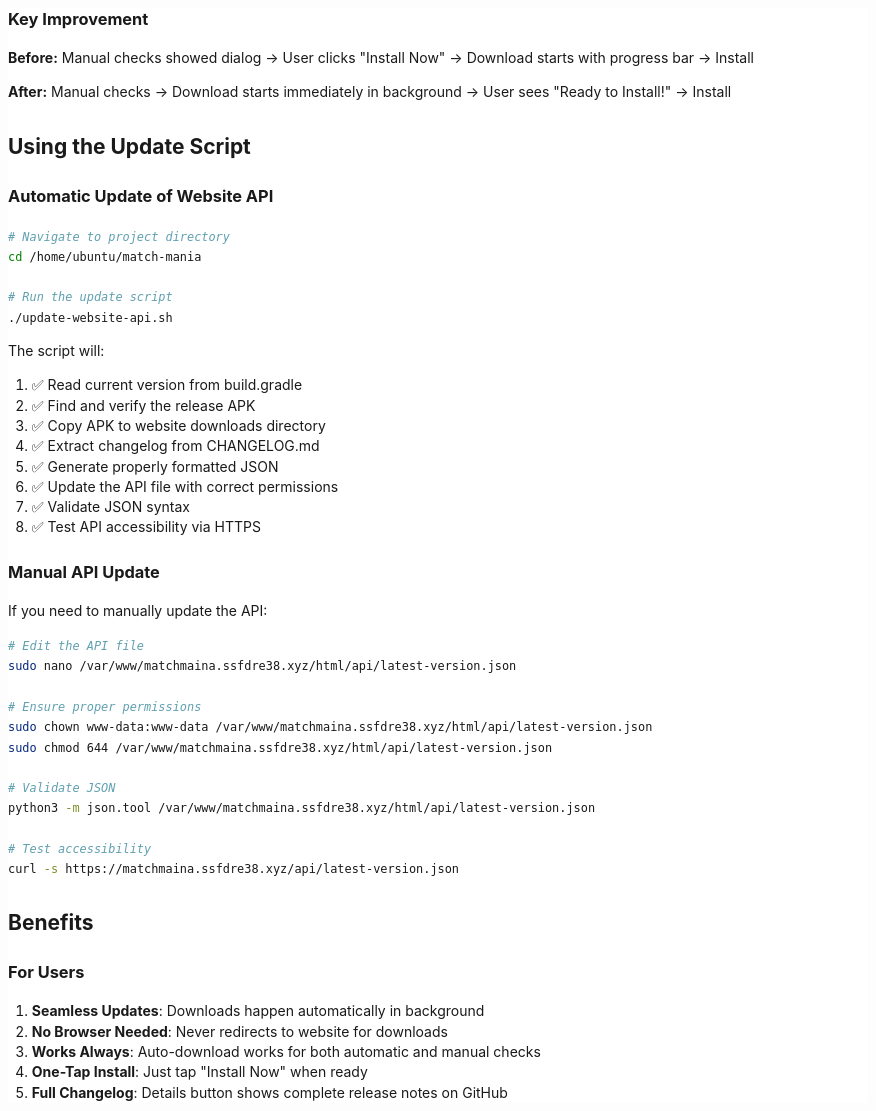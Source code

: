 ### Key Improvement
**Before:** Manual checks showed dialog → User clicks "Install Now" → Download starts with progress bar → Install

**After:** Manual checks → Download starts immediately in background → User sees "Ready to Install!" → Install

## Using the Update Script

### Automatic Update of Website API

```bash
# Navigate to project directory
cd /home/ubuntu/match-mania

# Run the update script
./update-website-api.sh
```

The script will:
1. ✅ Read current version from build.gradle
2. ✅ Find and verify the release APK
3. ✅ Copy APK to website downloads directory
4. ✅ Extract changelog from CHANGELOG.md
5. ✅ Generate properly formatted JSON
6. ✅ Update the API file with correct permissions
7. ✅ Validate JSON syntax
8. ✅ Test API accessibility via HTTPS

### Manual API Update

If you need to manually update the API:

```bash
# Edit the API file
sudo nano /var/www/matchmaina.ssfdre38.xyz/html/api/latest-version.json

# Ensure proper permissions
sudo chown www-data:www-data /var/www/matchmaina.ssfdre38.xyz/html/api/latest-version.json
sudo chmod 644 /var/www/matchmaina.ssfdre38.xyz/html/api/latest-version.json

# Validate JSON
python3 -m json.tool /var/www/matchmaina.ssfdre38.xyz/html/api/latest-version.json

# Test accessibility
curl -s https://matchmaina.ssfdre38.xyz/api/latest-version.json
```

## Benefits

### For Users
1. **Seamless Updates**: Downloads happen automatically in background
2. **No Browser Needed**: Never redirects to website for downloads
3. **Works Always**: Auto-download works for both automatic and manual checks
4. **One-Tap Install**: Just tap "Install Now" when ready
5. **Full Changelog**: Details button shows complete release notes on GitHub
